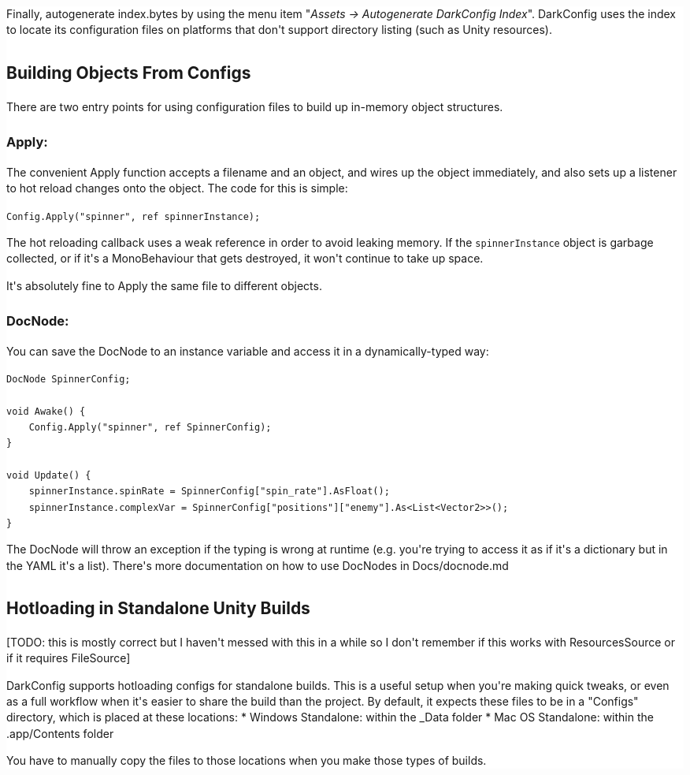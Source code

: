 Finally, autogenerate index.bytes by using the menu item "_Assets -> Autogenerate DarkConfig Index_".  DarkConfig uses the index to locate its configuration files on platforms that don't support directory listing (such as Unity resources).


Building Objects From Configs
-----------------

There are two entry points for using configuration files to build up in-memory object structures.

### Apply:

The convenient Apply function accepts a filename and an object, and wires up the object immediately, and also sets up a listener to hot reload changes onto the object.  The code for this is simple:

    Config.Apply("spinner", ref spinnerInstance);

The hot reloading callback uses a weak reference in order to avoid leaking memory.  If the `spinnerInstance` object is garbage collected, or if it's a MonoBehaviour that gets destroyed, it won't continue to take up space.

It's absolutely fine to Apply the same file to different objects.

### DocNode:

You can save the DocNode to an instance variable and access it in a dynamically-typed way:

    DocNode SpinnerConfig;

    void Awake() {
        Config.Apply("spinner", ref SpinnerConfig);
    }

    void Update() {
        spinnerInstance.spinRate = SpinnerConfig["spin_rate"].AsFloat();
        spinnerInstance.complexVar = SpinnerConfig["positions"]["enemy"].As<List<Vector2>>();
    }

The DocNode will throw an exception if the typing is wrong at runtime (e.g. you're trying to access it as if it's a dictionary but in the YAML it's a list).  There's more documentation on how to use DocNodes in Docs/docnode.md


Hotloading in Standalone Unity Builds
------

[TODO: this is mostly correct but I haven't messed with this in a while so I don't remember if this works with ResourcesSource or if it requires FileSource]

DarkConfig supports hotloading configs for standalone builds.  This is a useful setup when you're making quick tweaks, or even as a full workflow when it's easier to share the build than the project.  By default, it expects these files to be in a "Configs" directory, which is placed at these locations:
    * Windows Standalone: within the _Data folder
    * Mac OS Standalone: within the .app/Contents folder

You have to manually copy the files to those locations when you make those types of builds.
